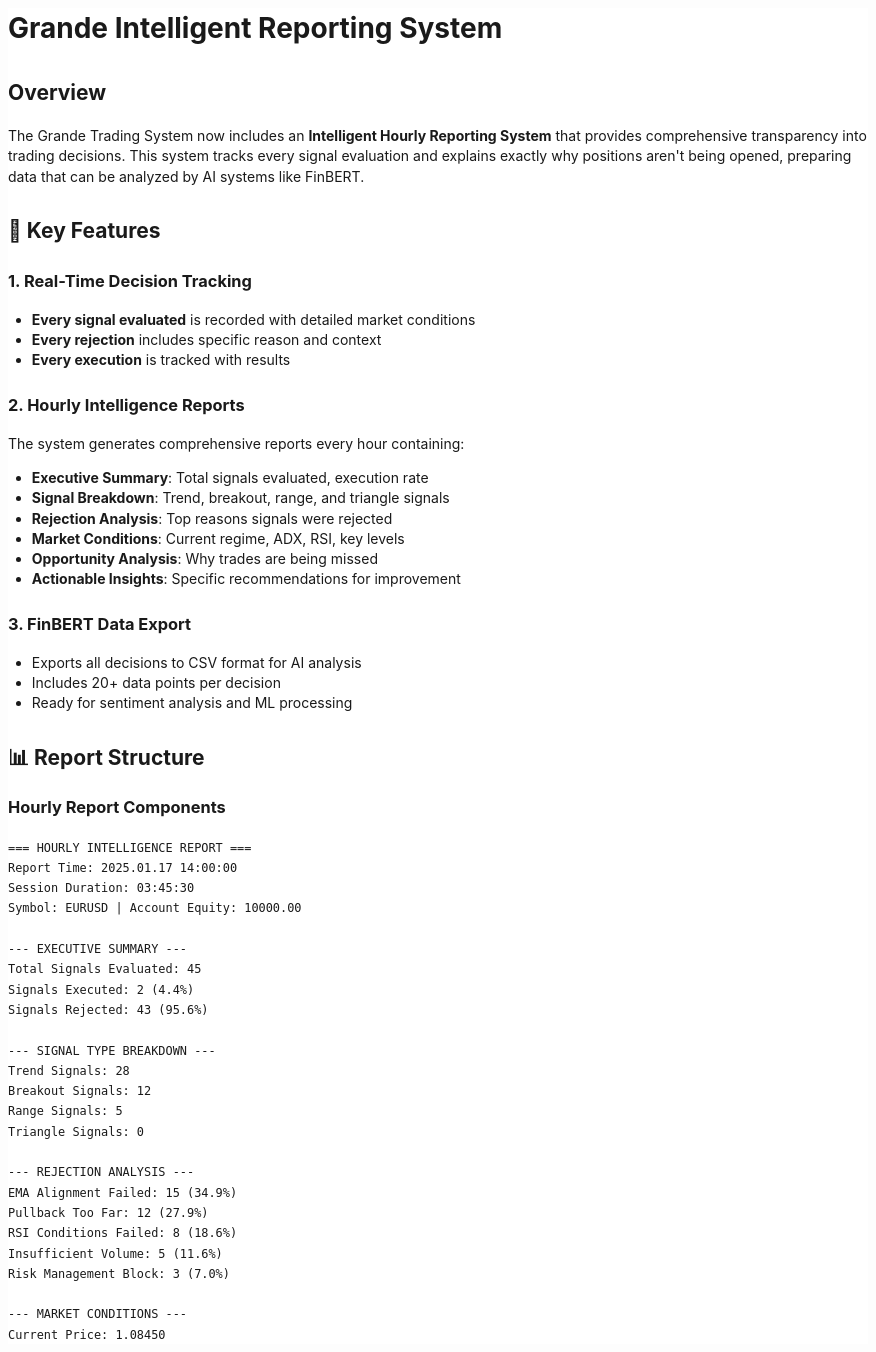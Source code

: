 # Grande Intelligent Reporting System

## Overview

The Grande Trading System now includes an **Intelligent Hourly Reporting System** that provides comprehensive transparency into trading decisions. This system tracks every signal evaluation and explains exactly why positions aren't being opened, preparing data that can be analyzed by AI systems like FinBERT.

## 🎯 Key Features

### 1. Real-Time Decision Tracking
- **Every signal evaluated** is recorded with detailed market conditions
- **Every rejection** includes specific reason and context
- **Every execution** is tracked with results

### 2. Hourly Intelligence Reports
The system generates comprehensive reports every hour containing:

- **Executive Summary**: Total signals evaluated, execution rate
- **Signal Breakdown**: Trend, breakout, range, and triangle signals
- **Rejection Analysis**: Top reasons signals were rejected
- **Market Conditions**: Current regime, ADX, RSI, key levels
- **Opportunity Analysis**: Why trades are being missed
- **Actionable Insights**: Specific recommendations for improvement

### 3. FinBERT Data Export
- Exports all decisions to CSV format for AI analysis
- Includes 20+ data points per decision
- Ready for sentiment analysis and ML processing

## 📊 Report Structure

### Hourly Report Components

```
=== HOURLY INTELLIGENCE REPORT ===
Report Time: 2025.01.17 14:00:00
Session Duration: 03:45:30
Symbol: EURUSD | Account Equity: 10000.00

--- EXECUTIVE SUMMARY ---
Total Signals Evaluated: 45
Signals Executed: 2 (4.4%)
Signals Rejected: 43 (95.6%)

--- SIGNAL TYPE BREAKDOWN ---
Trend Signals: 28
Breakout Signals: 12
Range Signals: 5
Triangle Signals: 0

--- REJECTION ANALYSIS ---
EMA Alignment Failed: 15 (34.9%)
Pullback Too Far: 12 (27.9%)
RSI Conditions Failed: 8 (18.6%)
Insufficient Volume: 5 (11.6%)
Risk Management Block: 3 (7.0%)

--- MARKET CONDITIONS ---
Current Price: 1.08450
```